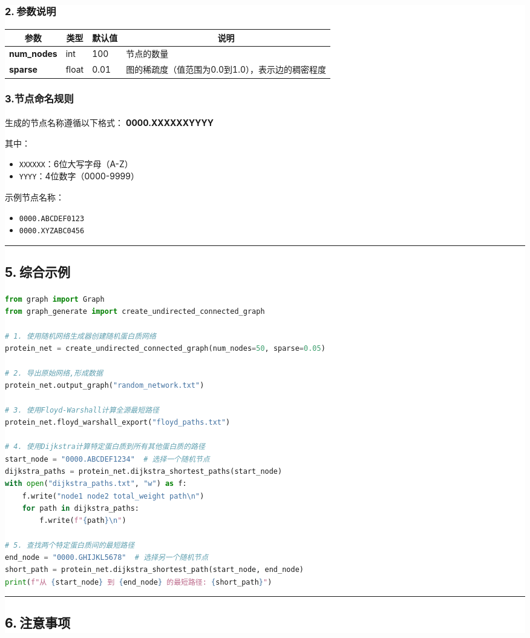 ### 2. 参数说明

| 参数         | 类型      | 默认值 | 说明                                                 |
|--------------|-----------|---------|------------------------------------------------------|
| **num_nodes** | int       | 100     | 节点的数量                                         |
| **sparse**    | float     | 0.01    | 图的稀疏度（值范围为0.0到1.0），表示边的稠密程度  |

### 3.节点命名规则

生成的节点名称遵循以下格式：
**0000.XXXXXXYYYY**

其中：
- `XXXXXX`：6位大写字母（A-Z）
- `YYYY`：4位数字（0000-9999）

示例节点名称：
- `0000.ABCDEF0123`
- `0000.XYZABC0456`





---
## 5. 综合示例
```python
from graph import Graph
from graph_generate import create_undirected_connected_graph

# 1. 使用随机网络生成器创建随机蛋白质网络
protein_net = create_undirected_connected_graph(num_nodes=50, sparse=0.05)

# 2. 导出原始网络,形成数据
protein_net.output_graph("random_network.txt")

# 3. 使用Floyd-Warshall计算全源最短路径
protein_net.floyd_warshall_export("floyd_paths.txt")

# 4. 使用Dijkstra计算特定蛋白质到所有其他蛋白质的路径
start_node = "0000.ABCDEF1234"  # 选择一个随机节点
dijkstra_paths = protein_net.dijkstra_shortest_paths(start_node)
with open("dijkstra_paths.txt", "w") as f:
    f.write("node1 node2 total_weight path\n")
    for path in dijkstra_paths:
        f.write(f"{path}\n")

# 5. 查找两个特定蛋白质间的最短路径
end_node = "0000.GHIJKL5678"  # 选择另一个随机节点
short_path = protein_net.dijkstra_shortest_path(start_node, end_node)
print(f"从 {start_node} 到 {end_node} 的最短路径: {short_path}")


```
---
## 6. 注意事项
